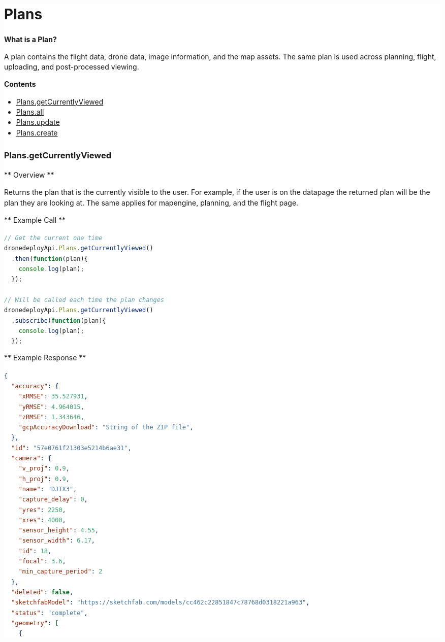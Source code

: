# Plans

**What is a Plan?**

A plan contains the flight data, drone data, image information, and the map assets. The same plan is used across planning, flight, uploading, and post-processed viewing.

**Contents**

* [Plans.getCurrentlyViewed](#plansgetcurrentlyviewed)
* [Plans.all](#plansall)
* [Plans.update](#plansupdate)
* [Plans.create](#planscreate)

### Plans.getCurrentlyViewed

** Overview **

Returns the plan that is the currently visible to the user. For example, if the user is on the datapage the returned plan will be the plan they are looking at. The same applies for mapengine, planning, and the flight page.

** Example Call **

```javascript
// Get the current one time
dronedeployApi.Plans.getCurrentlyViewed()
  .then(function(plan){
    console.log(plan);
  });

// Will be called each time the plan changes
dronedeployApi.Plans.getCurrentlyViewed()
  .subscribe(function(plan){
    console.log(plan);
  });
```

** Example Response **

```json
{
  "accuracy": {
    "xRMSE": 35.527931,
    "yRMSE": 4.964015,
    "zRMSE": 1.343646,
    "gcpAccuracyDownload": "String of the ZIP file",
  },
  "id": "57e0761f21303e5214b6ae31",
  "camera": {
    "v_proj": 0.9,
    "h_proj": 0.9,
    "name": "DJIX3",
    "capture_delay": 0,
    "yres": 2250,
    "xres": 4000,
    "sensor_height": 4.55,
    "sensor_width": 6.17,
    "id": 18,
    "focal": 3.6,
    "min_capture_period": 2
  },
  "deleted": false,
  "sketchfabModel": "https://sketchfab.com/models/cc462c22851847c78768d0318221a963",
  "status": "complete",
  "geometry": [
    {
```